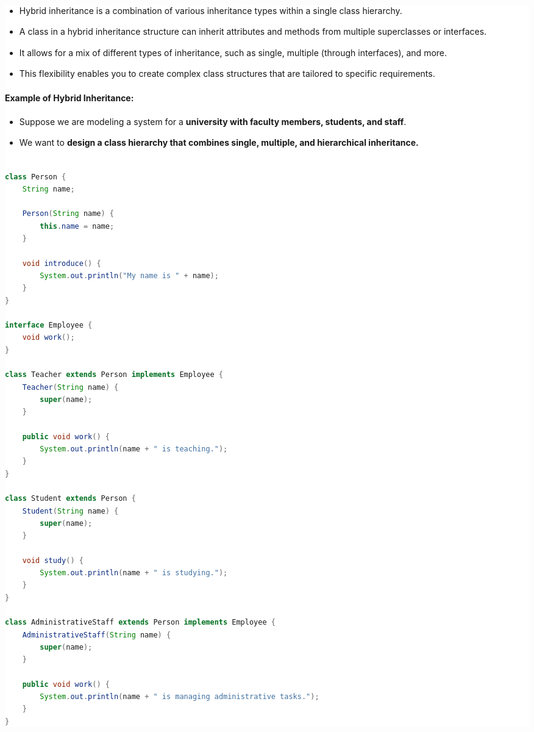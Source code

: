 - Hybrid inheritance is a combination of various inheritance types within a single class hierarchy.

- A class in a hybrid inheritance structure can inherit attributes and methods from multiple superclasses or interfaces.

- It allows for a mix of different types of inheritance, such as single, multiple (through interfaces), and more.

- This flexibility enables you to create complex class structures that are tailored to specific requirements.

#### Example of Hybrid Inheritance:

- Suppose we are modeling a system for a **university with faculty members, students, and staff**. 

- We want to **design a class hierarchy that combines single, multiple, and hierarchical inheritance.**

```java

class Person {
    String name;

    Person(String name) {
        this.name = name;
    }

    void introduce() {
        System.out.println("My name is " + name);
    }
}

interface Employee {
    void work();
}

class Teacher extends Person implements Employee {
    Teacher(String name) {
        super(name);
    }

    public void work() {
        System.out.println(name + " is teaching.");
    }
}

class Student extends Person {
    Student(String name) {
        super(name);
    }

    void study() {
        System.out.println(name + " is studying.");
    }
}

class AdministrativeStaff extends Person implements Employee {
    AdministrativeStaff(String name) {
        super(name);
    }

    public void work() {
        System.out.println(name + " is managing administrative tasks.");
    }
}

```